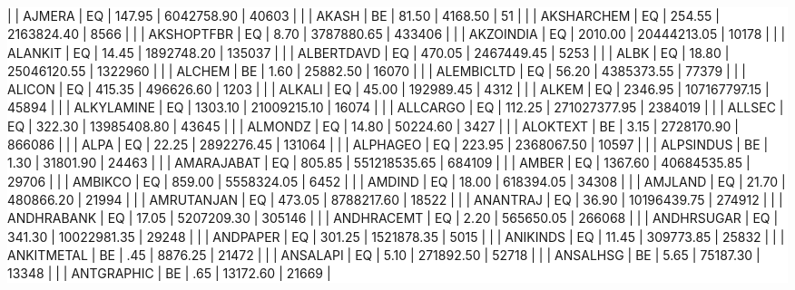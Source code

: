 |  | AJMERA | EQ | 147.95 | 6042758.90 | 40603 |
|  | AKASH | BE | 81.50 | 4168.50 | 51 |
|  | AKSHARCHEM | EQ | 254.55 | 2163824.40 | 8566 |
|  | AKSHOPTFBR | EQ | 8.70 | 3787880.65 | 433406 |
|  | AKZOINDIA | EQ | 2010.00 | 20444213.05 | 10178 |
|  | ALANKIT | EQ | 14.45 | 1892748.20 | 135037 |
|  | ALBERTDAVD | EQ | 470.05 | 2467449.45 | 5253 |
|  | ALBK | EQ | 18.80 | 25046120.55 | 1322960 |
|  | ALCHEM | BE | 1.60 | 25882.50 | 16070 |
|  | ALEMBICLTD | EQ | 56.20 | 4385373.55 | 77379 |
|  | ALICON | EQ | 415.35 | 496626.60 | 1203 |
|  | ALKALI | EQ | 45.00 | 192989.45 | 4312 |
|  | ALKEM | EQ | 2346.95 | 107167797.15 | 45894 |
|  | ALKYLAMINE | EQ | 1303.10 | 21009215.10 | 16074 |
|  | ALLCARGO | EQ | 112.25 | 271027377.95 | 2384019 |
|  | ALLSEC | EQ | 322.30 | 13985408.80 | 43645 |
|  | ALMONDZ | EQ | 14.80 | 50224.60 | 3427 |
|  | ALOKTEXT | BE | 3.15 | 2728170.90 | 866086 |
|  | ALPA | EQ | 22.25 | 2892276.45 | 131064 |
|  | ALPHAGEO | EQ | 223.95 | 2368067.50 | 10597 |
|  | ALPSINDUS | BE | 1.30 | 31801.90 | 24463 |
|  | AMARAJABAT | EQ | 805.85 | 551218535.65 | 684109 |
|  | AMBER | EQ | 1367.60 | 40684535.85 | 29706 |
|  | AMBIKCO | EQ | 859.00 | 5558324.05 | 6452 |
|  | AMDIND | EQ | 18.00 | 618394.05 | 34308 |
|  | AMJLAND | EQ | 21.70 | 480866.20 | 21994 |
|  | AMRUTANJAN | EQ | 473.05 | 8788217.60 | 18522 |
|  | ANANTRAJ | EQ | 36.90 | 10196439.75 | 274912 |
|  | ANDHRABANK | EQ | 17.05 | 5207209.30 | 305146 |
|  | ANDHRACEMT | EQ | 2.20 | 565650.05 | 266068 |
|  | ANDHRSUGAR | EQ | 341.30 | 10022981.35 | 29248 |
|  | ANDPAPER | EQ | 301.25 | 1521878.35 | 5015 |
|  | ANIKINDS | EQ | 11.45 | 309773.85 | 25832 |
|  | ANKITMETAL | BE | .45 | 8876.25 | 21472 |
|  | ANSALAPI | EQ | 5.10 | 271892.50 | 52718 |
|  | ANSALHSG | BE | 5.65 | 75187.30 | 13348 |
|  | ANTGRAPHIC | BE | .65 | 13172.60 | 21669 |